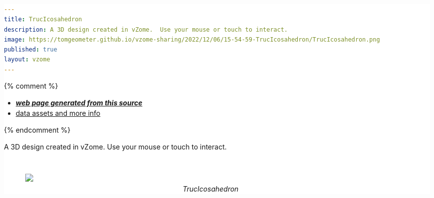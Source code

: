 ```yaml
---
title: TrucIcosahedron
description: A 3D design created in vZome.  Use your mouse or touch to interact.
image: https://tomgeometer.github.io/vzome-sharing/2022/12/06/15-54-59-TrucIcosahedron/TrucIcosahedron.png
published: true
layout: vzome
---
```


{% comment %}
 - [***web page generated from this source***](<https://tomgeometer.github.io/vzome-sharing/2022/12/06/TrucIcosahedron-15-54-59.html>)
 - [data assets and more info](<https://github.com/tomgeometer/vzome-sharing/tree/main/2022/12/06/15-54-59-TrucIcosahedron/>)
 
{% endcomment %}

A 3D design created in vZome.  Use your mouse or touch to interact.

<figure style="width: 87%; margin: 5%">
  <vzome-viewer style="width: 100%; height: 60vh"
       src="https://tomgeometer.github.io/vzome-sharing/2022/12/06/15-54-59-TrucIcosahedron/TrucIcosahedron.vZome" >
    <img  style="width: 100%"
       src="https://tomgeometer.github.io/vzome-sharing/2022/12/06/15-54-59-TrucIcosahedron/TrucIcosahedron.png" >
  </vzome-viewer>
  <figcaption style="text-align: center; font-style: italic;">
    TrucIcosahedron
  </figcaption>
</figure>
